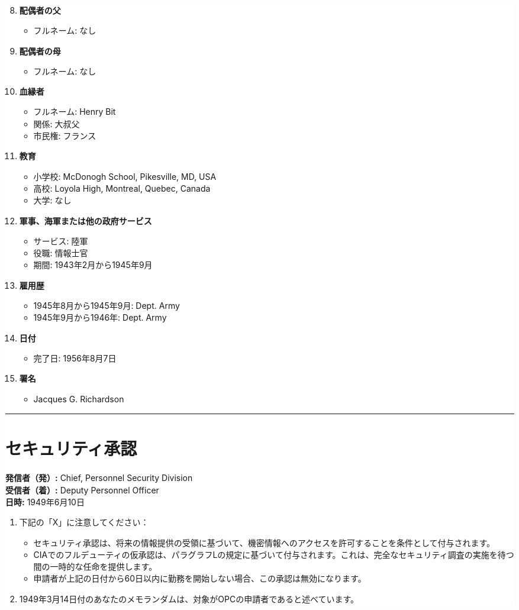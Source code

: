 8. **配偶者の父**  
   - フルネーム: なし  

9. **配偶者の母**  
   - フルネーム: なし  

10. **血縁者**  
    - フルネーム: Henry Bit  
    - 関係: 大叔父  
    - 市民権: フランス  

11. **教育**  
    - 小学校: McDonogh School, Pikesville, MD, USA  
    - 高校: Loyola High, Montreal, Quebec, Canada  
    - 大学: なし  

12. **軍事、海軍または他の政府サービス**  
    - サービス: 陸軍  
    - 役職: 情報士官  
    - 期間: 1943年2月から1945年9月  

13. **雇用歴**  
    - 1945年8月から1945年9月: Dept. Army  
    - 1945年9月から1946年: Dept. Army  

14. **日付**  
    - 完了日: 1956年8月7日  

15. **署名**  
    - Jacques G. Richardson  

---

# セキュリティ承認

**発信者（発）:** Chief, Personnel Security Division  
**受信者（着）:** Deputy Personnel Officer  
**日時:** 1949年6月10日  

1. 下記の「X」に注意してください：  
   - セキュリティ承認は、将来の情報提供の受領に基づいて、機密情報へのアクセスを許可することを条件として付与されます。  
   - CIAでのフルデューティの仮承認は、パラグラフLの規定に基づいて付与されます。これは、完全なセキュリティ調査の実施を待つ間の一時的な任命を提供します。  
   - 申請者が上記の日付から60日以内に勤務を開始しない場合、この承認は無効になります。  

2. 1949年3月14日付のあなたのメモランダムは、対象がOPCの申請者であると述べています。  